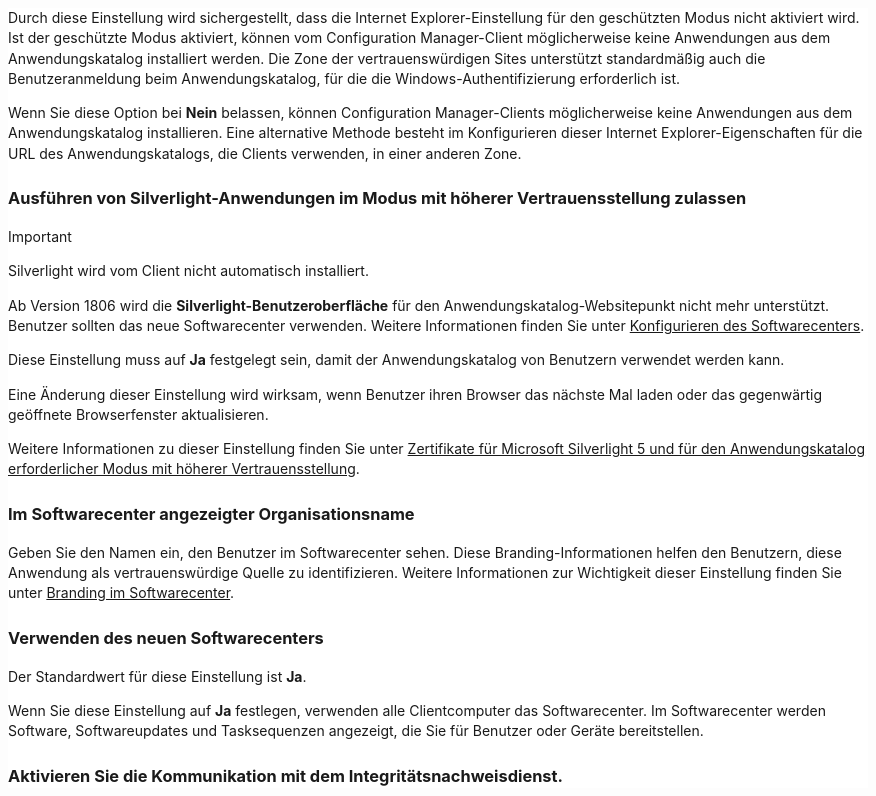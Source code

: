 Durch diese Einstellung wird sichergestellt, dass die Internet Explorer-Einstellung für den geschützten Modus nicht aktiviert wird. Ist der geschützte Modus aktiviert, können vom Configuration Manager-Client möglicherweise keine Anwendungen aus dem Anwendungskatalog installiert werden. Die Zone der vertrauenswürdigen Sites unterstützt standardmäßig auch die Benutzeranmeldung beim Anwendungskatalog, für die die Windows-Authentifizierung erforderlich ist.  

Wenn Sie diese Option bei **Nein** belassen, können Configuration Manager-Clients möglicherweise keine Anwendungen aus dem Anwendungskatalog installieren. Eine alternative Methode besteht im Konfigurieren dieser Internet Explorer-Eigenschaften für die URL des Anwendungskatalogs, die Clients verwenden, in einer anderen Zone.  

### <a name="allow-silverlight-applications-to-run-in-elevated-trust-mode"></a>Ausführen von Silverlight-Anwendungen im Modus mit höherer Vertrauensstellung zulassen

> [!Important]  
> Silverlight wird vom Client nicht automatisch installiert.
>
> Ab Version 1806 wird die **Silverlight-Benutzeroberfläche** für den Anwendungskatalog-Websitepunkt nicht mehr unterstützt. Benutzer sollten das neue Softwarecenter verwenden. Weitere Informationen finden Sie unter [Konfigurieren des Softwarecenters](../../../apps/plan-design/plan-for-software-center.md#bkmk_userex).  

Diese Einstellung muss auf **Ja** festgelegt sein, damit der Anwendungskatalog von Benutzern verwendet werden kann.  

Eine Änderung dieser Einstellung wird wirksam, wenn Benutzer ihren Browser das nächste Mal laden oder das gegenwärtig geöffnete Browserfenster aktualisieren.  

Weitere Informationen zu dieser Einstellung finden Sie unter [Zertifikate für Microsoft Silverlight 5 und für den Anwendungskatalog erforderlicher Modus mit höherer Vertrauensstellung](../../../apps/plan-design/security-and-privacy-for-application-management.md#BKMK_CertificatesSilverlight5).  

### <a name="organization-name-displayed-in-software-center"></a>Im Softwarecenter angezeigter Organisationsname

Geben Sie den Namen ein, den Benutzer im Softwarecenter sehen. Diese Branding-Informationen helfen den Benutzern, diese Anwendung als vertrauenswürdige Quelle zu identifizieren. Weitere Informationen zur Wichtigkeit dieser Einstellung finden Sie unter [Branding im Softwarecenter](../../../apps/plan-design/plan-for-software-center.md#brand-software-center).  

### <a name="use-new-software-center"></a>Verwenden des neuen Softwarecenters

Der Standardwert für diese Einstellung ist **Ja**.

Wenn Sie diese Einstellung auf **Ja** festlegen, verwenden alle Clientcomputer das Softwarecenter. Im Softwarecenter werden Software, Softwareupdates und Tasksequenzen angezeigt, die Sie für Benutzer oder Geräte bereitstellen.

### <a name="enable-communication-with-health-attestation-service"></a>Aktivieren Sie die Kommunikation mit dem Integritätsnachweisdienst.
